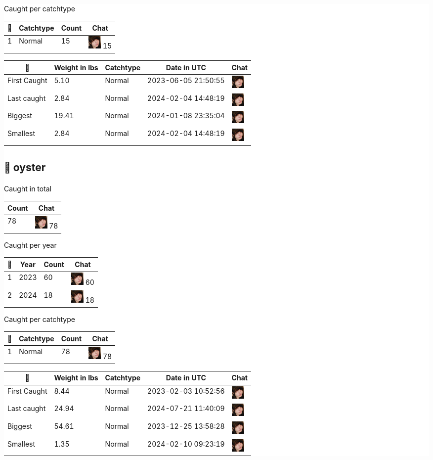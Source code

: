 Caught per catchtype

| 🦦 | Catchtype | Count | Chat |
|-------|-------|-------|-------|
| 1 | Normal | 15 | ![breadworms](https://raw.githubusercontent.com/blableblup/gofish/main/images/players/breadworms.png) 15 |

| 🦦 | Weight in lbs | Catchtype | Date in UTC | Chat |
|-------|-------|-------|-------|-------|
| First Caught | 5.10 | Normal | 2023-06-05 21:50:55 | ![breadworms](https://raw.githubusercontent.com/blableblup/gofish/main/images/players/breadworms.png) |
| Last caught | 2.84 | Normal | 2024-02-04 14:48:19 | ![breadworms](https://raw.githubusercontent.com/blableblup/gofish/main/images/players/breadworms.png) |
| Biggest | 19.41 | Normal | 2024-01-08 23:35:04 | ![breadworms](https://raw.githubusercontent.com/blableblup/gofish/main/images/players/breadworms.png) |
| Smallest | 2.84 | Normal | 2024-02-04 14:48:19 | ![breadworms](https://raw.githubusercontent.com/blableblup/gofish/main/images/players/breadworms.png) |

## 🦪 oyster
Caught in total

| Count | Chat |
|-------|-------|
| 78 | ![breadworms](https://raw.githubusercontent.com/blableblup/gofish/main/images/players/breadworms.png) 78 |

Caught per year

| 🦪 | Year | Count | Chat |
|-------|-------|-------|-------|
| 1 | 2023 | 60 | ![breadworms](https://raw.githubusercontent.com/blableblup/gofish/main/images/players/breadworms.png) 60 |
| 2 | 2024 | 18 | ![breadworms](https://raw.githubusercontent.com/blableblup/gofish/main/images/players/breadworms.png) 18 |

Caught per catchtype

| 🦪 | Catchtype | Count | Chat |
|-------|-------|-------|-------|
| 1 | Normal | 78 | ![breadworms](https://raw.githubusercontent.com/blableblup/gofish/main/images/players/breadworms.png) 78 |

| 🦪 | Weight in lbs | Catchtype | Date in UTC | Chat |
|-------|-------|-------|-------|-------|
| First Caught | 8.44 | Normal | 2023-02-03 10:52:56 | ![breadworms](https://raw.githubusercontent.com/blableblup/gofish/main/images/players/breadworms.png) |
| Last caught | 24.94 | Normal | 2024-07-21 11:40:09 | ![breadworms](https://raw.githubusercontent.com/blableblup/gofish/main/images/players/breadworms.png) |
| Biggest | 54.61 | Normal | 2023-12-25 13:58:28 | ![breadworms](https://raw.githubusercontent.com/blableblup/gofish/main/images/players/breadworms.png) |
| Smallest | 1.35 | Normal | 2024-02-10 09:23:19 | ![breadworms](https://raw.githubusercontent.com/blableblup/gofish/main/images/players/breadworms.png) |

